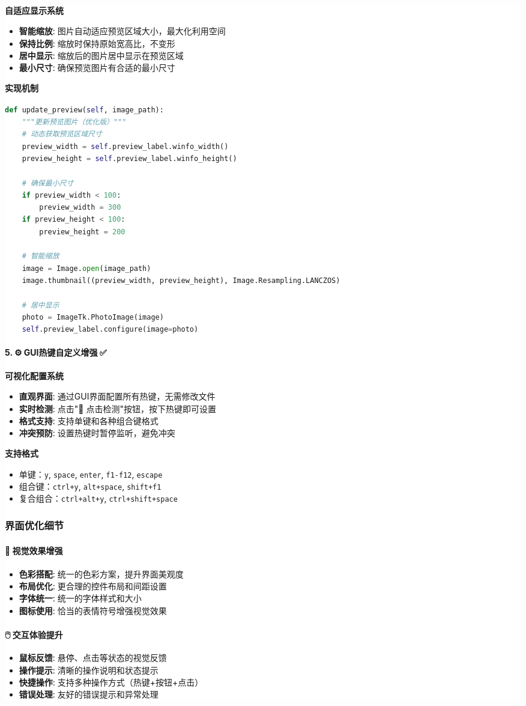 **自适应显示系统**
- **智能缩放**: 图片自动适应预览区域大小，最大化利用空间
- **保持比例**: 缩放时保持原始宽高比，不变形
- **居中显示**: 缩放后的图片居中显示在预览区域
- **最小尺寸**: 确保预览图片有合适的最小尺寸

**实现机制**
```python
def update_preview(self, image_path):
    """更新预览图片（优化版）"""
    # 动态获取预览区域尺寸
    preview_width = self.preview_label.winfo_width() 
    preview_height = self.preview_label.winfo_height()
    
    # 确保最小尺寸
    if preview_width < 100:
        preview_width = 300
    if preview_height < 100:
        preview_height = 200
        
    # 智能缩放
    image = Image.open(image_path)
    image.thumbnail((preview_width, preview_height), Image.Resampling.LANCZOS)
    
    # 居中显示
    photo = ImageTk.PhotoImage(image)
    self.preview_label.configure(image=photo)
```

#### 5. ⚙️ GUI热键自定义增强 ✅

**可视化配置系统**
- **直观界面**: 通过GUI界面配置所有热键，无需修改文件
- **实时检测**: 点击"🎯 点击检测"按钮，按下热键即可设置
- **格式支持**: 支持单键和各种组合键格式
- **冲突预防**: 设置热键时暂停监听，避免冲突

**支持格式**
- 单键：`y`, `space`, `enter`, `f1-f12`, `escape`
- 组合键：`ctrl+y`, `alt+space`, `shift+f1`
- 复合组合：`ctrl+alt+y`, `ctrl+shift+space`

### 界面优化细节

#### 🎨 视觉效果增强
- **色彩搭配**: 统一的色彩方案，提升界面美观度
- **布局优化**: 更合理的控件布局和间距设置
- **字体统一**: 统一的字体样式和大小
- **图标使用**: 恰当的表情符号增强视觉效果

#### 🖱️ 交互体验提升
- **鼠标反馈**: 悬停、点击等状态的视觉反馈
- **操作提示**: 清晰的操作说明和状态提示
- **快捷操作**: 支持多种操作方式（热键+按钮+点击）
- **错误处理**: 友好的错误提示和异常处理
